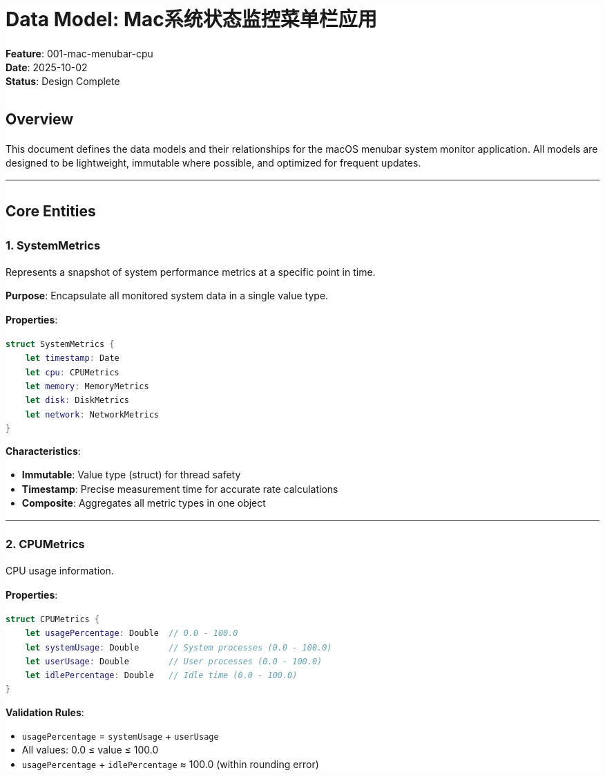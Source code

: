 # Data Model: Mac系统状态监控菜单栏应用

**Feature**: 001-mac-menubar-cpu  
**Date**: 2025-10-02  
**Status**: Design Complete

## Overview
This document defines the data models and their relationships for the macOS menubar system monitor application. All models are designed to be lightweight, immutable where possible, and optimized for frequent updates.

---

## Core Entities

### 1. SystemMetrics
Represents a snapshot of system performance metrics at a specific point in time.

**Purpose**: Encapsulate all monitored system data in a single value type.

**Properties**:
```swift
struct SystemMetrics {
    let timestamp: Date
    let cpu: CPUMetrics
    let memory: MemoryMetrics
    let disk: DiskMetrics
    let network: NetworkMetrics
}
```

**Characteristics**:
- **Immutable**: Value type (struct) for thread safety
- **Timestamp**: Precise measurement time for accurate rate calculations
- **Composite**: Aggregates all metric types in one object

---

### 2. CPUMetrics
CPU usage information.

**Properties**:
```swift
struct CPUMetrics {
    let usagePercentage: Double  // 0.0 - 100.0
    let systemUsage: Double      // System processes (0.0 - 100.0)
    let userUsage: Double        // User processes (0.0 - 100.0)
    let idlePercentage: Double   // Idle time (0.0 - 100.0)
}
```

**Validation Rules**:
- `usagePercentage` = `systemUsage` + `userUsage`
- All values: 0.0 ≤ value ≤ 100.0
- `usagePercentage` + `idlePercentage` ≈ 100.0 (within rounding error)
